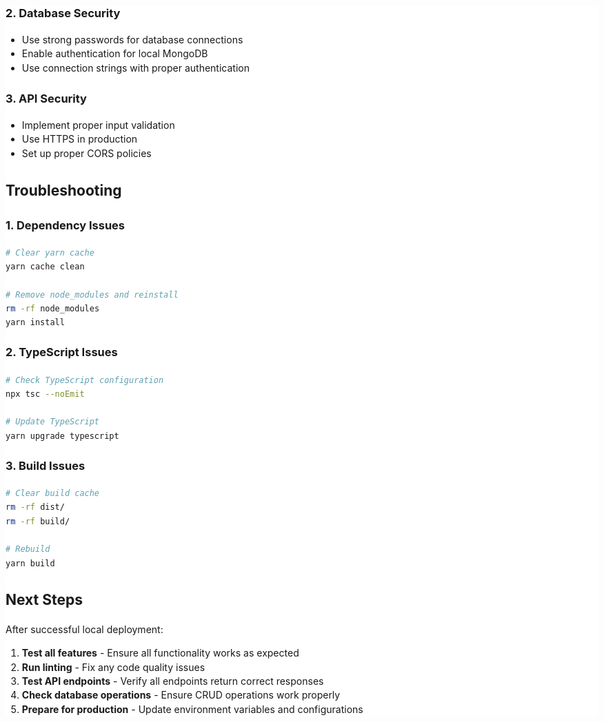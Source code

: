 ### 2. Database Security

- Use strong passwords for database connections
- Enable authentication for local MongoDB
- Use connection strings with proper authentication

### 3. API Security

- Implement proper input validation
- Use HTTPS in production
- Set up proper CORS policies

## Troubleshooting

### 1. Dependency Issues

```bash
# Clear yarn cache
yarn cache clean

# Remove node_modules and reinstall
rm -rf node_modules
yarn install
```

### 2. TypeScript Issues

```bash
# Check TypeScript configuration
npx tsc --noEmit

# Update TypeScript
yarn upgrade typescript
```

### 3. Build Issues

```bash
# Clear build cache
rm -rf dist/
rm -rf build/

# Rebuild
yarn build
```

## Next Steps

After successful local deployment:

1. **Test all features** - Ensure all functionality works as expected
2. **Run linting** - Fix any code quality issues
3. **Test API endpoints** - Verify all endpoints return correct responses
4. **Check database operations** - Ensure CRUD operations work properly
5. **Prepare for production** - Update environment variables and configurations

